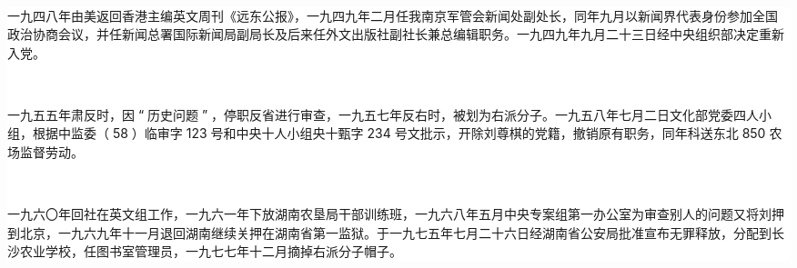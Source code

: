  </p>
 <p class="p2">
  <span class="s1">
   一九四八年由美返回香港主编英文周刊《远东公报》，一九四九年二月任我南京军管会新闻处副处长，同年九月以新闻界代表身份参加全国政治协商会议，并任新闻总署国际新闻局副局长及后来任外文出版社副社长兼总编辑职务。一九四九年九月二十三日经中央组织部决定重新入党。
  </span>
 </p>
 <p class="p1">
  <span class="s1">
  </span>
  <br/>
 </p>
 <p class="p2">
  <span class="s1">
   一九五五年肃反时，因
  </span>
  <span class="s2">
   “
  </span>
  <span class="s1">
   历史问题
  </span>
  <span class="s2">
   ”
  </span>
  <span class="s1">
   ，停职反省进行审查，一九五七年反右时，被划为右派分子。一九五八年七月二日文化部党委四人小组，根据中监委（
  </span>
  <span class="s2">
   58
  </span>
  <span class="s1">
   ）临审字
  </span>
  <span class="s2">
   123
  </span>
  <span class="s1">
   号和中央十人小组央十甄字
  </span>
  <span class="s2">
   234
  </span>
  <span class="s1">
   号文批示，开除刘尊棋的党籍，撤销原有职务，同年科送东北
  </span>
  <span class="s2">
   850
  </span>
  <span class="s1">
   农场监督劳动。
  </span>
 </p>
 <p class="p1">
  <span class="s1">
  </span>
  <br/>
 </p>
 <p class="p2">
  <span class="s1">
   一九六〇年回社在英文组工作，一九六一年下放湖南农垦局干部训练班，一九六八年五月中央专案组第一办公室为审查别人的问题又将刘押到北京，一九六九年十一月退回湖南继续关押在湖南省第一监狱。于一九七五年七月二十六日经湖南省公安局批准宣布无罪释放，分配到长沙农业学校，任图书室管理员，一九七七年十二月摘掉右派分子帽子。
  </span>
 </p>